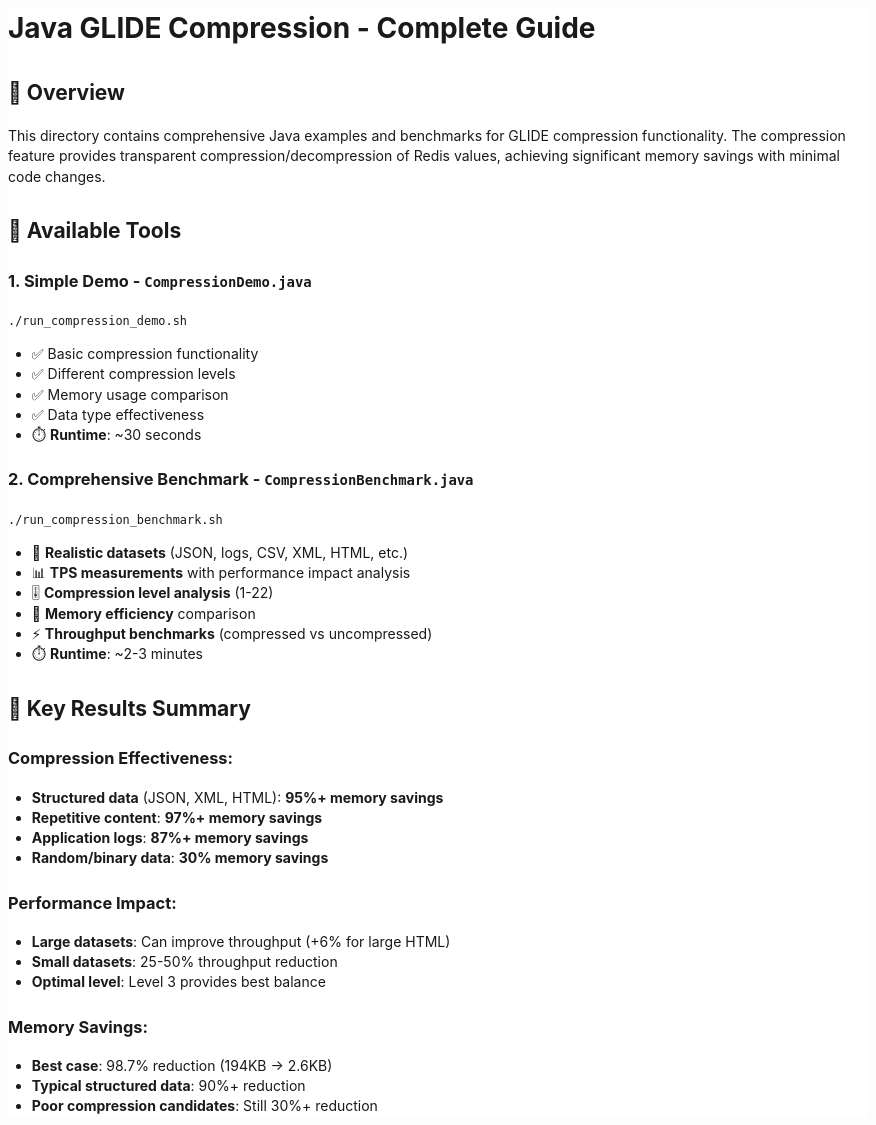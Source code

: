 # Java GLIDE Compression - Complete Guide

## 🎯 **Overview**

This directory contains comprehensive Java examples and benchmarks for GLIDE compression functionality. The compression feature provides transparent compression/decompression of Redis values, achieving significant memory savings with minimal code changes.

## 📁 **Available Tools**

### 1. **Simple Demo** - `CompressionDemo.java`
```bash
./run_compression_demo.sh
```
- ✅ Basic compression functionality
- ✅ Different compression levels
- ✅ Memory usage comparison
- ✅ Data type effectiveness
- ⏱️ **Runtime**: ~30 seconds

### 2. **Comprehensive Benchmark** - `CompressionBenchmark.java`
```bash
./run_compression_benchmark.sh
```
- 🚀 **Realistic datasets** (JSON, logs, CSV, XML, HTML, etc.)
- 📊 **TPS measurements** with performance impact analysis
- 🎚️ **Compression level analysis** (1-22)
- 💾 **Memory efficiency** comparison
- ⚡ **Throughput benchmarks** (compressed vs uncompressed)
- ⏱️ **Runtime**: ~2-3 minutes

## 🎯 **Key Results Summary**

### Compression Effectiveness:
- **Structured data** (JSON, XML, HTML): **95%+ memory savings**
- **Repetitive content**: **97%+ memory savings**
- **Application logs**: **87%+ memory savings**
- **Random/binary data**: **30% memory savings**

### Performance Impact:
- **Large datasets**: Can improve throughput (+6% for large HTML)
- **Small datasets**: 25-50% throughput reduction
- **Optimal level**: Level 3 provides best balance

### Memory Savings:
- **Best case**: 98.7% reduction (194KB → 2.6KB)
- **Typical structured data**: 90%+ reduction
- **Poor compression candidates**: Still 30%+ reduction
